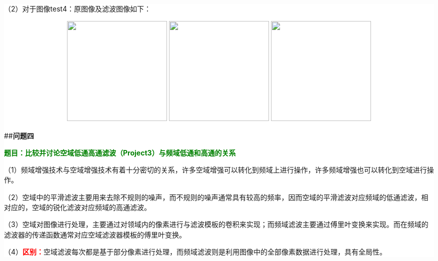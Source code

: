 
（2）对于图像test4：原图像及滤波图像如下：

<center class="third">
<img src="https://raw.githubusercontent.com/Winfredy/Figurebed/master/img/20190402180807.png"  width=200 height=200 />
<img src="https://raw.githubusercontent.com/Winfredy/Figurebed/master/img/20190402180753.png"  width=200 height=200 />
<img src="https://raw.githubusercontent.com/Winfredy/Figurebed/master/img/20190402180832.png"  width=200 height=200 />
</center>


##**问题四**

<font color=green>**题目：比较并讨论空域低通高通滤波（Project3）与频域低通和高通的关系**</font>

（1）频域增强技术与空域增强技术有着十分密切的关系，许多空域增强可以转化到频域上进行操作，许多频域增强也可以转化到空域进行操作。

（2）空域中的平滑滤波主要用来去除不规则的噪声，而不规则的噪声通常具有较高的频率，因而空域的平滑滤波对应频域的低通滤波，相对应的，空域的锐化滤波对应频域的高通滤波。

（3）空域对图像进行处理，主要通过对领域内的像素进行与滤波模板的卷积来实现；而频域滤波主要通过傅里叶变换来实现。而在频域的滤波器的传递函数通常对应空域滤波器模板的傅里叶变换。

（4）<font color=red>**区别：**</font>空域滤波每次都是基于部分像素进行处理，而频域滤波则是利用图像中的全部像素数据进行处理，具有全局性。





























